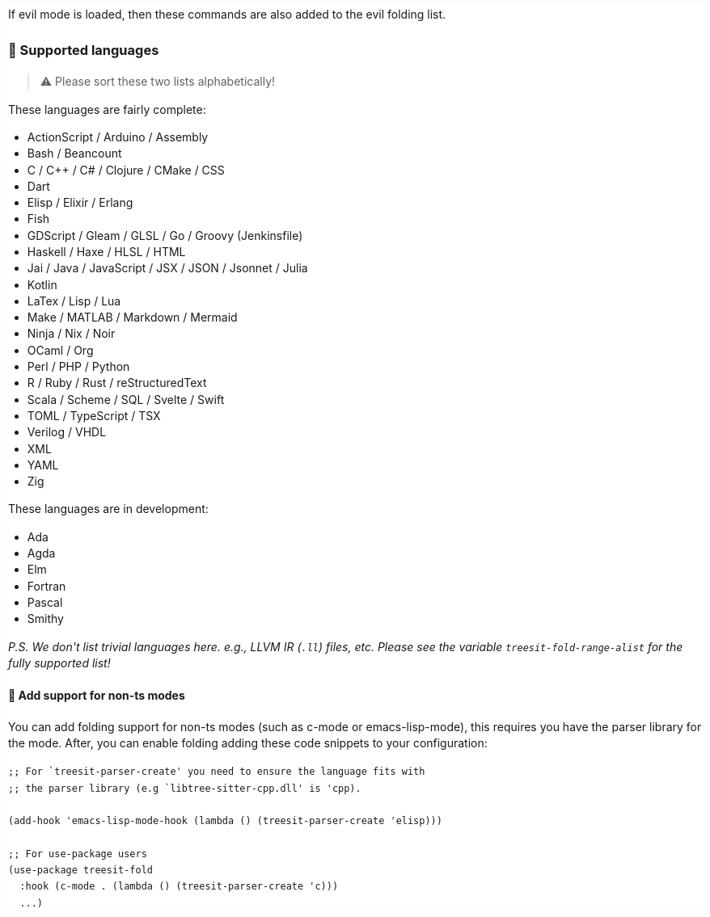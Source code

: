 If evil mode is loaded, then these commands are also added to the evil folding list.

### 🔨 Supported languages

> ⚠️ Please sort these two lists alphabetically!

These languages are fairly complete:

- ActionScript / Arduino / Assembly
- Bash / Beancount
- C / C++ / C# / Clojure / CMake / CSS
- Dart
- Elisp / Elixir / Erlang
- Fish
- GDScript / Gleam / GLSL / Go / Groovy (Jenkinsfile)
- Haskell / Haxe / HLSL / HTML
- Jai / Java / JavaScript / JSX / JSON / Jsonnet / Julia
- Kotlin
- LaTex / Lisp / Lua
- Make / MATLAB / Markdown / Mermaid
- Ninja / Nix / Noir
- OCaml / Org
- Perl / PHP / Python
- R / Ruby / Rust / reStructuredText
- Scala / Scheme / SQL / Svelte / Swift
- TOML / TypeScript / TSX
- Verilog / VHDL
- XML
- YAML
- Zig

These languages are in development:

- Ada
- Agda
- Elm
- Fortran
- Pascal
- Smithy

*P.S. We don't list trivial languages here. e.g., LLVM IR (`.ll`) files, etc.
Please see the variable `treesit-fold-range-alist` for the fully supported list!*

#### 🚀 Add support for non-ts modes
You can add folding support for non-ts modes (such as c-mode or emacs-lisp-mode),
this requires you have the parser library for the mode.
After, you can enable folding adding these code snippets to your configuration:

``` elisp
;; For `treesit-parser-create' you need to ensure the language fits with
;; the parser library (e.g `libtree-sitter-cpp.dll' is 'cpp).

(add-hook 'emacs-lisp-mode-hook (lambda () (treesit-parser-create 'elisp)))

;; For use-package users
(use-package treesit-fold
  :hook (c-mode . (lambda () (treesit-parser-create 'c)))
  ...)
```
